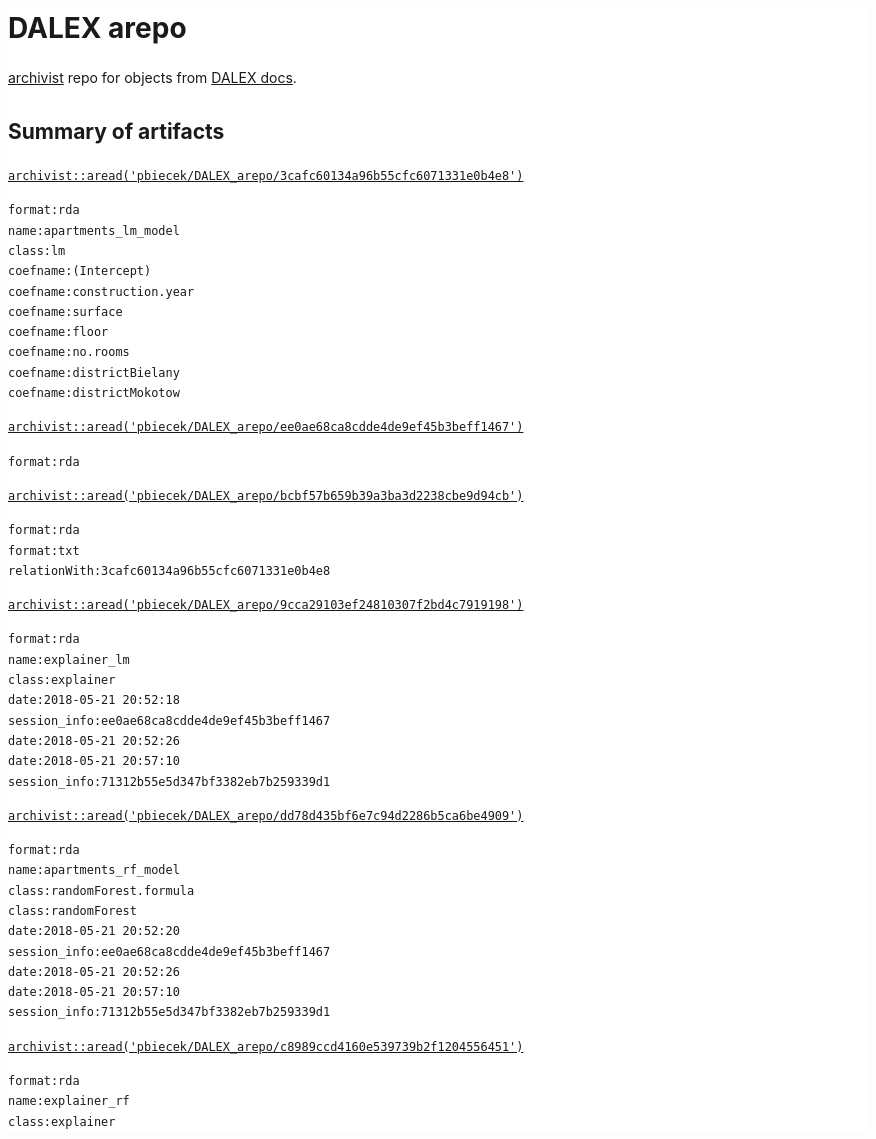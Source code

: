 # DALEX arepo

[archivist](https://github.com/pbiecek/archivist/) repo for objects from [DALEX docs](https://github.com/pbiecek/DALEX_docs).

## Summary of artifacts 

 [`archivist::aread('pbiecek/DALEX_arepo/3cafc60134a96b55cfc6071331e0b4e8')`](https://raw.githubusercontent.com/pbiecek/DALEX_arepo/master/gallery/3cafc60134a96b55cfc6071331e0b4e8.rda)
```{R} 
format:rda
name:apartments_lm_model
class:lm
coefname:(Intercept)
coefname:construction.year
coefname:surface
coefname:floor
coefname:no.rooms
coefname:districtBielany
coefname:districtMokotow
``` 
[`archivist::aread('pbiecek/DALEX_arepo/ee0ae68ca8cdde4de9ef45b3beff1467')`](https://raw.githubusercontent.com/pbiecek/DALEX_arepo/master/gallery/ee0ae68ca8cdde4de9ef45b3beff1467.rda)
```{R} 
format:rda
``` 
[`archivist::aread('pbiecek/DALEX_arepo/bcbf57b659b39a3ba3d2238cbe9d94cb')`](https://raw.githubusercontent.com/pbiecek/DALEX_arepo/master/gallery/bcbf57b659b39a3ba3d2238cbe9d94cb.rda)
```{R} 
format:rda
format:txt
relationWith:3cafc60134a96b55cfc6071331e0b4e8
``` 
[`archivist::aread('pbiecek/DALEX_arepo/9cca29103ef24810307f2bd4c7919198')`](https://raw.githubusercontent.com/pbiecek/DALEX_arepo/master/gallery/9cca29103ef24810307f2bd4c7919198.rda)
```{R} 
format:rda
name:explainer_lm
class:explainer
date:2018-05-21 20:52:18
session_info:ee0ae68ca8cdde4de9ef45b3beff1467
date:2018-05-21 20:52:26
date:2018-05-21 20:57:10
session_info:71312b55e5d347bf3382eb7b259339d1
``` 
[`archivist::aread('pbiecek/DALEX_arepo/dd78d435bf6e7c94d2286b5ca6be4909')`](https://raw.githubusercontent.com/pbiecek/DALEX_arepo/master/gallery/dd78d435bf6e7c94d2286b5ca6be4909.rda)
```{R} 
format:rda
name:apartments_rf_model
class:randomForest.formula
class:randomForest
date:2018-05-21 20:52:20
session_info:ee0ae68ca8cdde4de9ef45b3beff1467
date:2018-05-21 20:52:26
date:2018-05-21 20:57:10
session_info:71312b55e5d347bf3382eb7b259339d1
``` 
[`archivist::aread('pbiecek/DALEX_arepo/c8989ccd4160e539739b2f1204556451')`](https://raw.githubusercontent.com/pbiecek/DALEX_arepo/master/gallery/c8989ccd4160e539739b2f1204556451.rda)
```{R} 
format:rda
name:explainer_rf
class:explainer
```